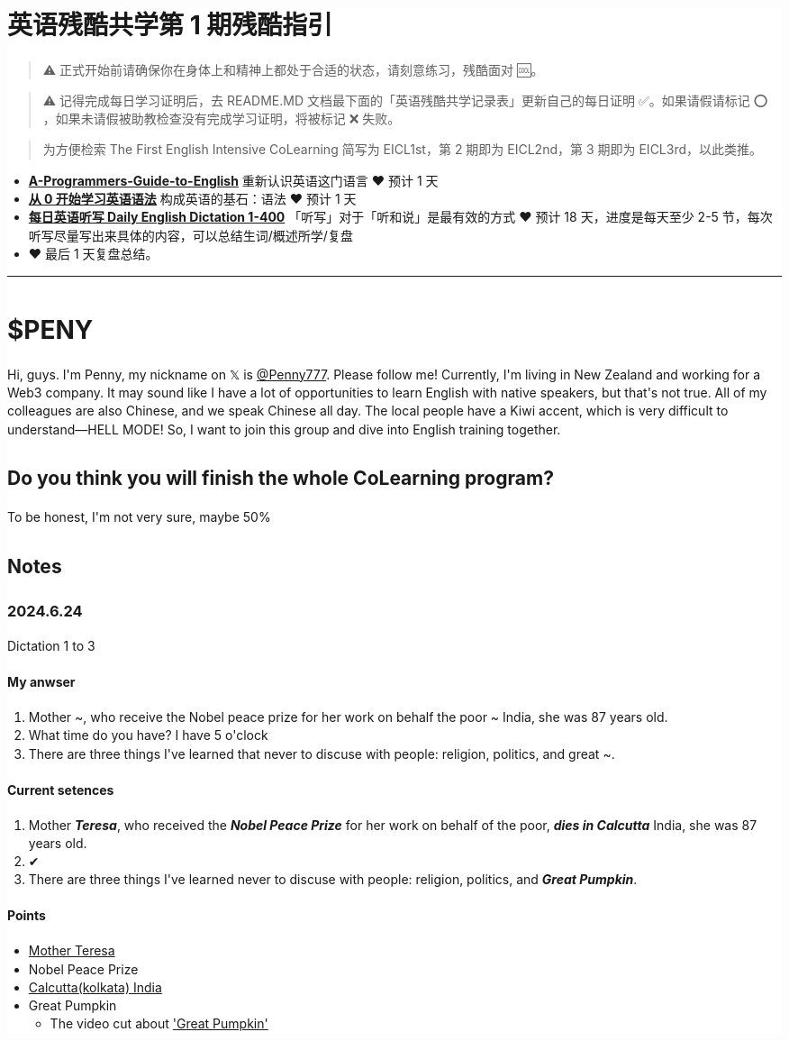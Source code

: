 # 英语残酷共学第 1 期残酷指引

> ⚠️ 正式开始前请确保你在身体上和精神上都处于合适的状态，请刻意练习，残酷面对 🆒。

> ⚠️ 记得完成每日学习证明后，去 README.MD 文档最下面的「英语残酷共学记录表」更新自己的每日证明 ✅。如果请假请标记 ⭕️ ，如果未请假被助教检查没有完成学习证明，将被标记 ❌ 失败。

> 为方便检索 The First English Intensive CoLearning 简写为 EICL1st，第 2 期即为 EICL2nd，第 3 期即为 EICL3rd，以此类推。

- [**A-Programmers-Guide-to-English**](https://github.com/yujiangshui/A-Programmers-Guide-to-English) 重新认识英语这门语言 ❤️ 预计 1 天
- [**从 0 开始学习英语语法**](https://hzpt-inet-club.github.io/english-note/) 构成英语的基石：语法 ❤️ 预计 1 天
- [**每日英语听写 Daily English Dictation 1-400**](https://www.bilibili.com/video/BV1U7411a7xG?p=3&vd_source=bc0666711d2280c24d54945ab9c11146) 「听写」对于「听和说」是最有效的方式 ❤️ 预计 18 天，进度是每天至少 2-5 节，每次听写尽量写出来具体的内容，可以总结生词/概述所学/复盘
- ❤️ 最后 1 天复盘总结。

---

# $PENY
Hi, guys. I'm Penny, my nickname on 𝕏 is [@Penny777](https://x.com/Penny777_eth). Please follow me! Currently, I'm living in New Zealand and working for a Web3 company. 
It may sound like I have a lot of opportunities to learn English with native speakers, but that's not true. All of my colleagues are also Chinese, and we speak Chinese all day. The local people have a Kiwi accent, which is very difficult to understand—HELL MODE! So, I want to join this group and dive into English training together.

## Do you think you will finish the whole CoLearning program?
To be honest, I'm not very sure, maybe 50%

## Notes
### 2024.6.24
Dictation 1 to 3

#### My anwser
1. Mother ~, who receive the Nobel peace prize for her work on behalf the poor ~ India, she was 87 years old.
2. What time do you have? I have 5 o'clock
3. There are three things I've learned that never to discuse with people: religion, politics, and great ~.

#### Current setences
1. Mother ***Teresa***, who received the ***Nobel Peace Prize*** for her work on behalf of the poor, ***dies in Calcutta*** India, she was 87 years old.
2. ✔
3. There are three things I've learned never to discuse with people: religion, politics, and ***Great Pumpkin***.

#### Points
- [Mother Teresa](https://en.wikipedia.org/wiki/Mother_Teresa)
- Nobel Peace Prize
- [Calcutta(kolkata) India](https://en.wikipedia.org/wiki/Kolkata)
- Great Pumpkin
  - The video cut about ['Great Pumpkin'](https://getyarn.io/yarn-clip/e6a22648-1ccb-45de-a718-06edd6ef7361)

